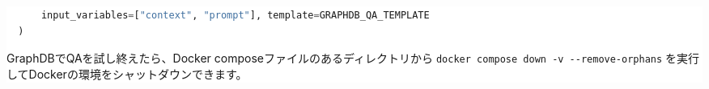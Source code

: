   ````python
        input_variables=["context", "prompt"], template=GRAPHDB_QA_TEMPLATE
    )
  ````

GraphDBでQAを試し終えたら、Docker composeファイルのあるディレクトリから
``
docker compose down -v --remove-orphans
``
を実行してDockerの環境をシャットダウンできます。

